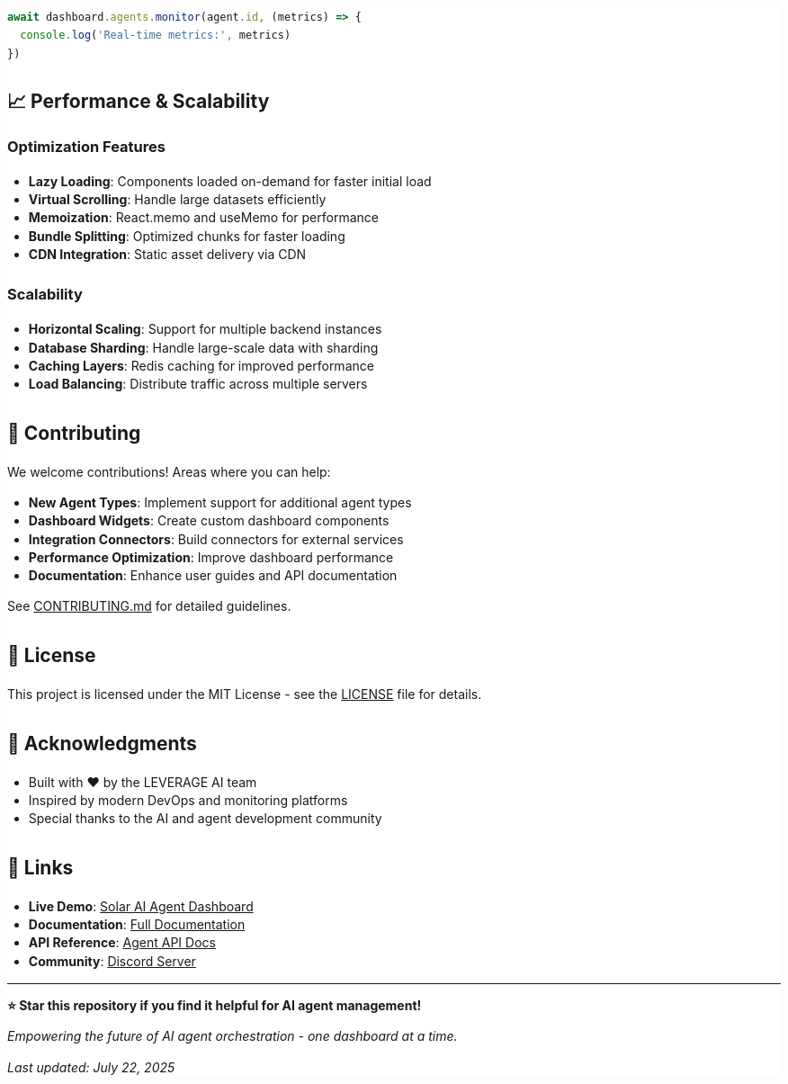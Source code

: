 ```typescript
await dashboard.agents.monitor(agent.id, (metrics) => {
  console.log('Real-time metrics:', metrics)
})
```

## 📈 Performance & Scalability

### Optimization Features
- **Lazy Loading**: Components loaded on-demand for faster initial load
- **Virtual Scrolling**: Handle large datasets efficiently
- **Memoization**: React.memo and useMemo for performance
- **Bundle Splitting**: Optimized chunks for faster loading
- **CDN Integration**: Static asset delivery via CDN

### Scalability
- **Horizontal Scaling**: Support for multiple backend instances
- **Database Sharding**: Handle large-scale data with sharding
- **Caching Layers**: Redis caching for improved performance
- **Load Balancing**: Distribute traffic across multiple servers

## 🤝 Contributing

We welcome contributions! Areas where you can help:
- **New Agent Types**: Implement support for additional agent types
- **Dashboard Widgets**: Create custom dashboard components
- **Integration Connectors**: Build connectors for external services
- **Performance Optimization**: Improve dashboard performance
- **Documentation**: Enhance user guides and API documentation

See [CONTRIBUTING.md](CONTRIBUTING.md) for detailed guidelines.

## 📄 License

This project is licensed under the MIT License - see the [LICENSE](LICENSE) file for details.

## 🙏 Acknowledgments

- Built with ❤️ by the LEVERAGE AI team
- Inspired by modern DevOps and monitoring platforms
- Special thanks to the AI and agent development community

## 🔗 Links

- **Live Demo**: [Solar AI Agent Dashboard](https://agents.solarapp.dev)
- **Documentation**: [Full Documentation](docs/)
- **API Reference**: [Agent API Docs](docs/api.md)
- **Community**: [Discord Server](https://discord.gg/solar-agents)

---

**⭐ Star this repository if you find it helpful for AI agent management!**

*Empowering the future of AI agent orchestration - one dashboard at a time.*

*Last updated: July 22, 2025*